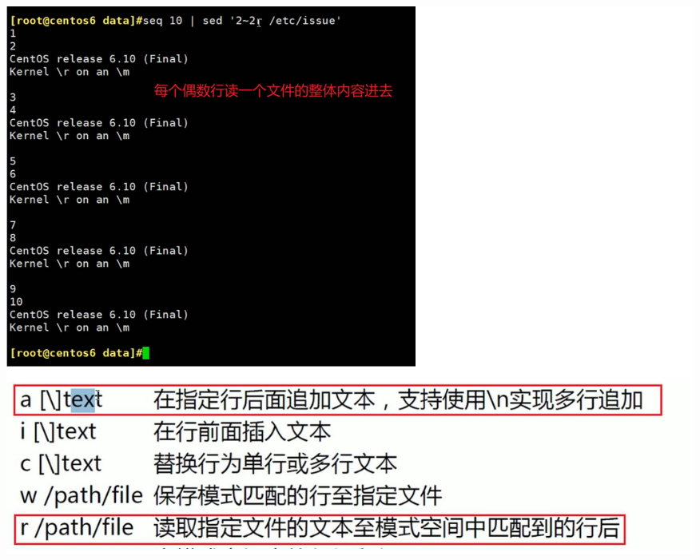 <img src="1-文本处理三剑客2_sed.assets/clip_image102.jpg" alt="img" style="zoom: 50%;" />

 

![img](1-文本处理三剑客2_sed.assets/clip_image104.jpg)
